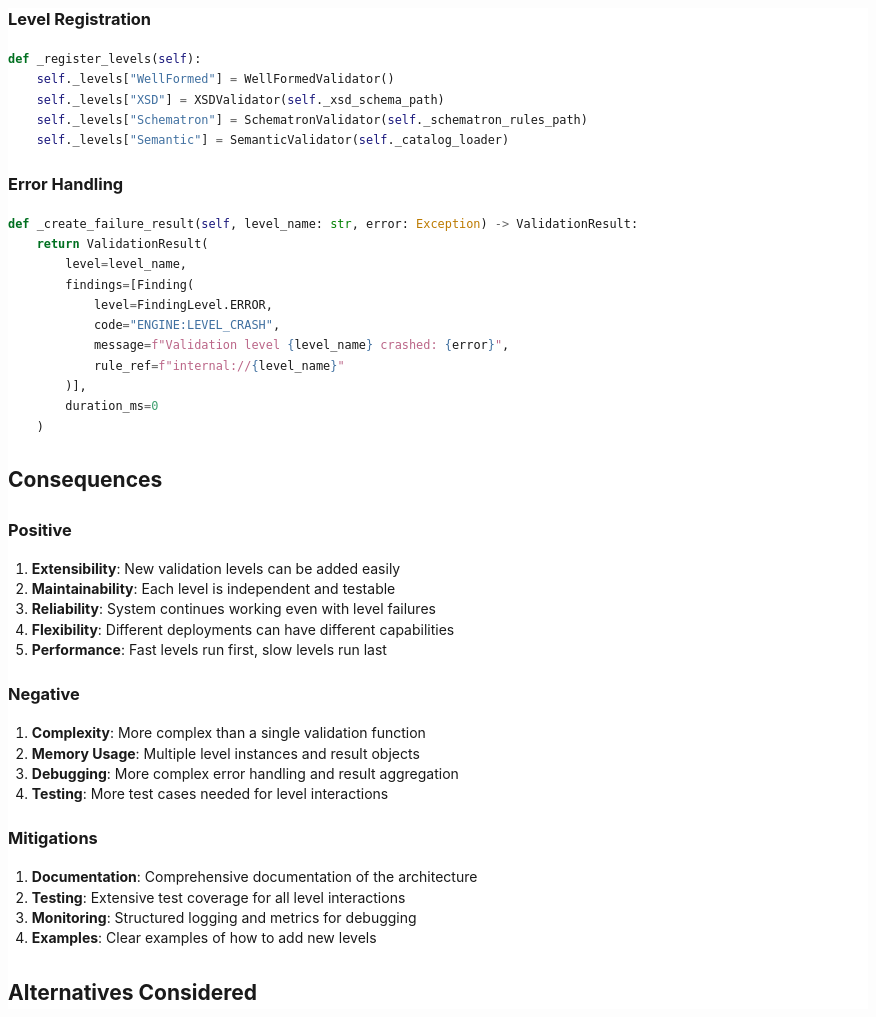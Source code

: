 ### Level Registration

```python
def _register_levels(self):
    self._levels["WellFormed"] = WellFormedValidator()
    self._levels["XSD"] = XSDValidator(self._xsd_schema_path)
    self._levels["Schematron"] = SchematronValidator(self._schematron_rules_path)
    self._levels["Semantic"] = SemanticValidator(self._catalog_loader)
```

### Error Handling

```python
def _create_failure_result(self, level_name: str, error: Exception) -> ValidationResult:
    return ValidationResult(
        level=level_name,
        findings=[Finding(
            level=FindingLevel.ERROR,
            code="ENGINE:LEVEL_CRASH",
            message=f"Validation level {level_name} crashed: {error}",
            rule_ref=f"internal://{level_name}"
        )],
        duration_ms=0
    )
```

## Consequences

### Positive

1. **Extensibility**: New validation levels can be added easily
2. **Maintainability**: Each level is independent and testable
3. **Reliability**: System continues working even with level failures
4. **Flexibility**: Different deployments can have different capabilities
5. **Performance**: Fast levels run first, slow levels run last

### Negative

1. **Complexity**: More complex than a single validation function
2. **Memory Usage**: Multiple level instances and result objects
3. **Debugging**: More complex error handling and result aggregation
4. **Testing**: More test cases needed for level interactions

### Mitigations

1. **Documentation**: Comprehensive documentation of the architecture
2. **Testing**: Extensive test coverage for all level interactions
3. **Monitoring**: Structured logging and metrics for debugging
4. **Examples**: Clear examples of how to add new levels

## Alternatives Considered
